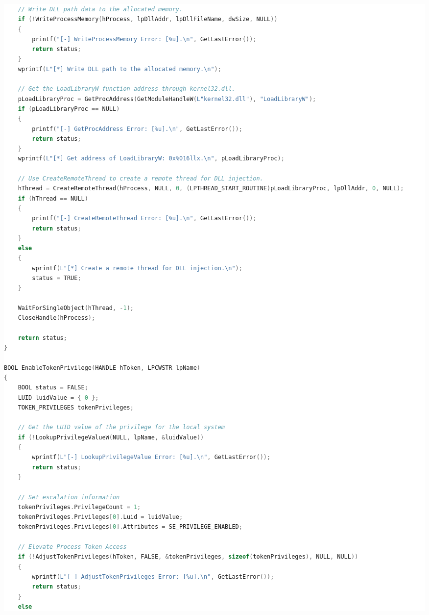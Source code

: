 ```c++
    // Write DLL path data to the allocated memory.
    if (!WriteProcessMemory(hProcess, lpDllAddr, lpDllFileName, dwSize, NULL))
    {
        printf("[-] WriteProcessMemory Error: [%u].\n", GetLastError());
        return status;
    }
    wprintf(L"[*] Write DLL path to the allocated memory.\n");

    // Get the LoadLibraryW function address through kernel32.dll.
    pLoadLibraryProc = GetProcAddress(GetModuleHandleW(L"kernel32.dll"), "LoadLibraryW");
    if (pLoadLibraryProc == NULL)
    {
        printf("[-] GetProcAddress Error: [%u].\n", GetLastError());
        return status;
    }
    wprintf(L"[*] Get address of LoadLibraryW: 0x%016llx.\n", pLoadLibraryProc);

    // Use CreateRemoteThread to create a remote thread for DLL injection.
    hThread = CreateRemoteThread(hProcess, NULL, 0, (LPTHREAD_START_ROUTINE)pLoadLibraryProc, lpDllAddr, 0, NULL);
    if (hThread == NULL)
    {
        printf("[-] CreateRemoteThread Error: [%u].\n", GetLastError());
        return status;
    }
    else
    {
        wprintf(L"[*] Create a remote thread for DLL injection.\n");
        status = TRUE;
    }

    WaitForSingleObject(hThread, -1);
    CloseHandle(hProcess);

    return status;
}

BOOL EnableTokenPrivilege(HANDLE hToken, LPCWSTR lpName)
{
    BOOL status = FALSE;
    LUID luidValue = { 0 };
    TOKEN_PRIVILEGES tokenPrivileges;

    // Get the LUID value of the privilege for the local system
    if (!LookupPrivilegeValueW(NULL, lpName, &luidValue))
    {
        wprintf(L"[-] LookupPrivilegeValue Error: [%u].\n", GetLastError());
        return status;
    }

    // Set escalation information
    tokenPrivileges.PrivilegeCount = 1;
    tokenPrivileges.Privileges[0].Luid = luidValue;
    tokenPrivileges.Privileges[0].Attributes = SE_PRIVILEGE_ENABLED;

    // Elevate Process Token Access
    if (!AdjustTokenPrivileges(hToken, FALSE, &tokenPrivileges, sizeof(tokenPrivileges), NULL, NULL))
    {
        wprintf(L"[-] AdjustTokenPrivileges Error: [%u].\n", GetLastError());
        return status;
    }
    else
```